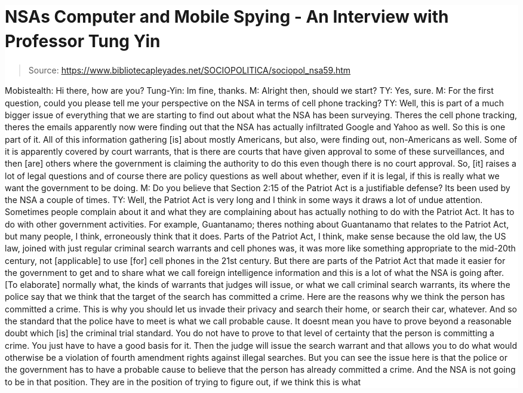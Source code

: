 # NSAs Computer and Mobile Spying - An Interview with Professor Tung Yin

> Source: https://www.bibliotecapleyades.net/SOCIOPOLITICA/sociopol_nsa59.htm

Mobistealth: Hi there, how are you?
Tung-Yin: Im fine, thanks.
M: Alright then, should we start?
TY: Yes, sure.
M: For the first question, could you please tell me your perspective on
the NSA in terms of cell phone tracking?
TY: Well, this is part of a much bigger issue of everything that we are
starting to find out about what the NSA has been surveying.
Theres the
cell phone tracking, theres the emails
apparently now were finding
out that the NSA has actually infiltrated Google and Yahoo as well. So
this is one part of it. All of this information gathering [is] about
mostly Americans, but also, were finding out, non-Americans as well.
Some of it is apparently covered by court warrants, that is there are
courts that have given approval to some of these surveillances, and then
[are] others where the government is claiming the authority to do this
even though there is no court approval.
So, [it] raises a lot of legal
questions and of course there are policy questions as well about
whether, even if it is legal, if this is really what we want the
government to be doing.
M: Do you believe that Section 2:15 of the Patriot Act is a justifiable
defense? Its been used by the NSA a couple of times.
TY: Well, the Patriot Act is very long and I think in some ways it draws
a lot of undue attention. Sometimes people complain about it and what
they are complaining about has actually nothing to do with the Patriot
Act. It has to do with other government activities.
For example,
Guantanamo; theres nothing about Guantanamo that relates to the Patriot
Act, but many people, I think, erroneously think that it does. Parts of
the Patriot Act, I think, make sense because the old law, the US law,
joined with just regular criminal search warrants and cell phones was,
it was more like something appropriate to the mid-20th century, not
[applicable] to use [for] cell phones in the 21st century.
But there are
parts of the Patriot Act that made it easier for the government to get
and to share what we call foreign intelligence information and this is a
lot of what the NSA is going after.
[To elaborate] normally what, the kinds of warrants that judges will
issue, or what we call criminal search warrants, its where the police
say that we think that the target of the search has committed a crime.
Here are the reasons why we think the person has committed a crime. This
is why you should let us invade their privacy and search their home, or
search their car, whatever. And so the standard that the police have to
meet is what we call probable cause. It doesnt mean you have to prove
beyond a reasonable doubt which [is] the criminal trial standard.
You do
not have to prove to that level of certainty that the person is
committing a crime. You just have to have a good basis for it. Then the
judge will issue the search warrant and that allows you to do what would
otherwise be a violation of fourth amendment rights against illegal
searches.
But you can see the issue here is that the police or the government has
to have a probable cause to believe that the person has already
committed a crime. And the NSA is not going to be in that position.
They
are in the position of trying to figure out, if we think this is what